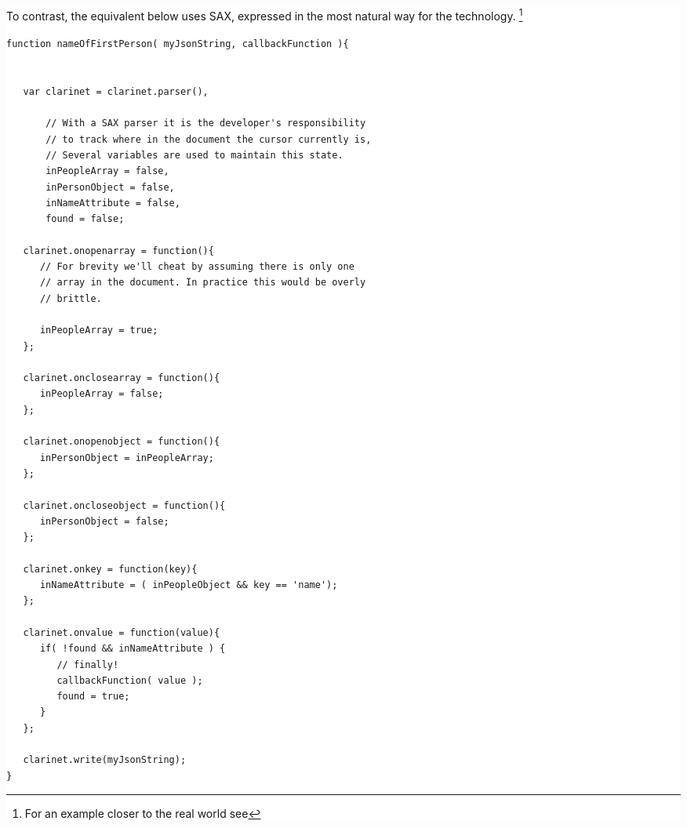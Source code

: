 To contrast, the equivalent below uses SAX, expressed in the most
natural way for the technology. [^3_Background2]

~~~~ {.javascript}
function nameOfFirstPerson( myJsonString, callbackFunction ){


   var clarinet = clarinet.parser(),
   
       // With a SAX parser it is the developer's responsibility 
       // to track where in the document the cursor currently is,
       // Several variables are used to maintain this state.        
       inPeopleArray = false,   
       inPersonObject = false,
       inNameAttribute = false,
       found = false;
   
   clarinet.onopenarray = function(){
      // For brevity we'll cheat by assuming there is only one
      // array in the document. In practice this would be overly
      // brittle.
      
      inPeopleArray = true; 
   };
   
   clarinet.onclosearray = function(){
      inPeopleArray = false;
   };   
   
   clarinet.onopenobject = function(){
      inPersonObject = inPeopleArray; 
   };
   
   clarinet.oncloseobject = function(){
      inPersonObject = false;
   };   
      
   clarinet.onkey = function(key){
      inNameAttribute = ( inPeopleObject && key == 'name');
   };

   clarinet.onvalue = function(value){
      if( !found && inNameAttribute ) {
         // finally!
         callbackFunction( value );
         found = true;
      }
   };      
   
   clarinet.write(myJsonString);   
}
~~~~


[^2_Introduction1]: for quite an obviously visible example of progressive SVG loading,
[^3_Background1]: See
[^3_Background2]: For an example closer to the real world see
[^5_Implementation1]: https://github.com/substack/http-browserify
[^5_Implementation2]: See
[^5_Implementation3]: JSONPath compiler from the first commit can be found at line 159
[^5_Implementation4]: for contrast, the current source can be found at
[^5_Implementation5]: The current tests are viewable at
[^5_Implementation6]: https://developer.mozilla.org/en-US/docs/Web/JavaScript/Guide/Regular\_Expressions
[^6_Conclusion1]: http://mattgemmell.com/2011/07/25/network-link-conditioner-in-lion/
[^6_Conclusion2]: http://writings.nunojob.com/2011/12/clarinet-sax-based-evented-streaming-json-parser-in-javascript-for-the-browser-and-nodejs.html
[^6_Conclusion3]: At time of writing, Firefox is the only engine supporting